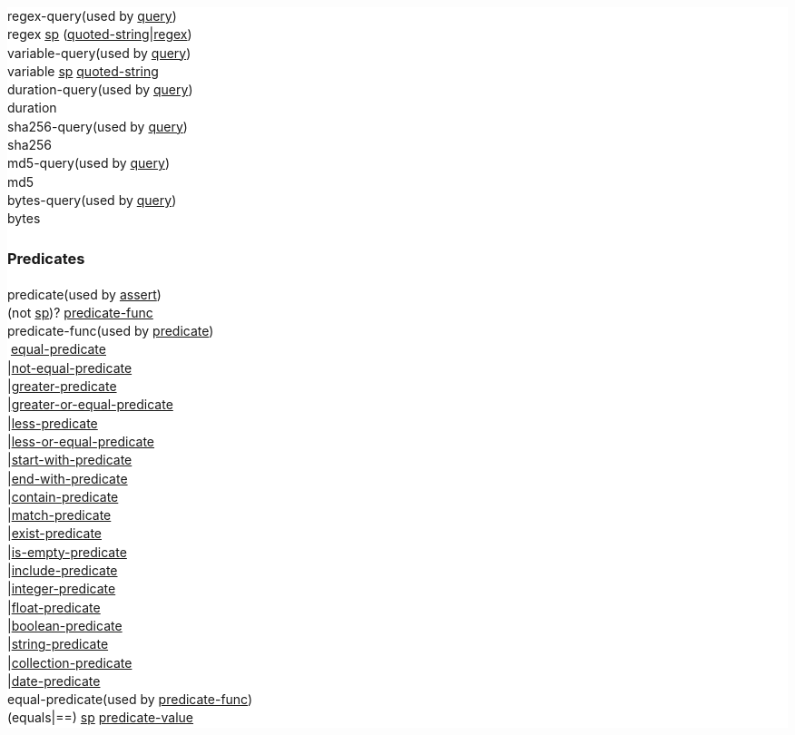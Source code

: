 <div class="grammar-rule"><div class="grammar-rule-declaration"><span class="grammar-rule-id" id="regex-query">regex-query</span><span class="grammar-usedby">(used by <a href="#query">query</a>)</span></div><div class="grammar-rule-expression"><span class="grammar-literal">regex</span>&nbsp;<a href="#sp">sp</a>&nbsp;<span class="grammar-symbol">(</span><a href="#quoted-string">quoted-string</a><span class="grammar-symbol">|</span><a href="#regex">regex</a><span class="grammar-symbol">)</span></div></div>
<div class="grammar-rule"><div class="grammar-rule-declaration"><span class="grammar-rule-id" id="variable-query">variable-query</span><span class="grammar-usedby">(used by <a href="#query">query</a>)</span></div><div class="grammar-rule-expression"><span class="grammar-literal">variable</span>&nbsp;<a href="#sp">sp</a>&nbsp;<a href="#quoted-string">quoted-string</a></div></div>
<div class="grammar-rule"><div class="grammar-rule-declaration"><span class="grammar-rule-id" id="duration-query">duration-query</span><span class="grammar-usedby">(used by <a href="#query">query</a>)</span></div><div class="grammar-rule-expression"><span class="grammar-literal">duration</span></div></div>
<div class="grammar-rule"><div class="grammar-rule-declaration"><span class="grammar-rule-id" id="sha256-query">sha256-query</span><span class="grammar-usedby">(used by <a href="#query">query</a>)</span></div><div class="grammar-rule-expression"><span class="grammar-literal">sha256</span></div></div>
<div class="grammar-rule"><div class="grammar-rule-declaration"><span class="grammar-rule-id" id="md5-query">md5-query</span><span class="grammar-usedby">(used by <a href="#query">query</a>)</span></div><div class="grammar-rule-expression"><span class="grammar-literal">md5</span></div></div>
<div class="grammar-rule"><div class="grammar-rule-declaration"><span class="grammar-rule-id" id="bytes-query">bytes-query</span><span class="grammar-usedby">(used by <a href="#query">query</a>)</span></div><div class="grammar-rule-expression"><span class="grammar-literal">bytes</span></div></div>
</div><div class="grammar-ruleset"><h3 id="predicates">Predicates</h3><div class="grammar-rule"><div class="grammar-rule-declaration"><span class="grammar-rule-id" id="predicate">predicate</span><span class="grammar-usedby">(used by <a href="#assert">assert</a>)</span></div><div class="grammar-rule-expression"><span class="grammar-symbol">(</span><span class="grammar-literal">not</span>&nbsp;<a href="#sp">sp</a><span class="grammar-symbol">)</span><span class="grammar-symbol">?</span>&nbsp;<a href="#predicate-func">predicate-func</a></div></div>
<div class="grammar-rule"><div class="grammar-rule-declaration"><span class="grammar-rule-id" id="predicate-func">predicate-func</span><span class="grammar-usedby">(used by <a href="#predicate">predicate</a>)</span></div><div class="grammar-rule-expression">&nbsp;<a href="#equal-predicate">equal-predicate</a><br>
<span class="grammar-symbol">|</span><a href="#not-equal-predicate">not-equal-predicate</a><br>
<span class="grammar-symbol">|</span><a href="#greater-predicate">greater-predicate</a><br>
<span class="grammar-symbol">|</span><a href="#greater-or-equal-predicate">greater-or-equal-predicate</a><br>
<span class="grammar-symbol">|</span><a href="#less-predicate">less-predicate</a><br>
<span class="grammar-symbol">|</span><a href="#less-or-equal-predicate">less-or-equal-predicate</a><br>
<span class="grammar-symbol">|</span><a href="#start-with-predicate">start-with-predicate</a><br>
<span class="grammar-symbol">|</span><a href="#end-with-predicate">end-with-predicate</a><br>
<span class="grammar-symbol">|</span><a href="#contain-predicate">contain-predicate</a><br>
<span class="grammar-symbol">|</span><a href="#match-predicate">match-predicate</a><br>
<span class="grammar-symbol">|</span><a href="#exist-predicate">exist-predicate</a><br>
<span class="grammar-symbol">|</span><a href="#is-empty-predicate">is-empty-predicate</a><br>
<span class="grammar-symbol">|</span><a href="#include-predicate">include-predicate</a><br>
<span class="grammar-symbol">|</span><a href="#integer-predicate">integer-predicate</a><br>
<span class="grammar-symbol">|</span><a href="#float-predicate">float-predicate</a><br>
<span class="grammar-symbol">|</span><a href="#boolean-predicate">boolean-predicate</a><br>
<span class="grammar-symbol">|</span><a href="#string-predicate">string-predicate</a><br>
<span class="grammar-symbol">|</span><a href="#collection-predicate">collection-predicate</a><br>
<span class="grammar-symbol">|</span><a href="#date-predicate">date-predicate</a></div></div>
<div class="grammar-rule"><div class="grammar-rule-declaration"><span class="grammar-rule-id" id="equal-predicate">equal-predicate</span><span class="grammar-usedby">(used by <a href="#predicate-func">predicate-func</a>)</span></div><div class="grammar-rule-expression"><span class="grammar-symbol">(</span><span class="grammar-literal">equals</span><span class="grammar-symbol">|</span><span class="grammar-literal">==</span><span class="grammar-symbol">)</span>&nbsp;<a href="#sp">sp</a>&nbsp;<a href="#predicate-value">predicate-value</a></div></div>